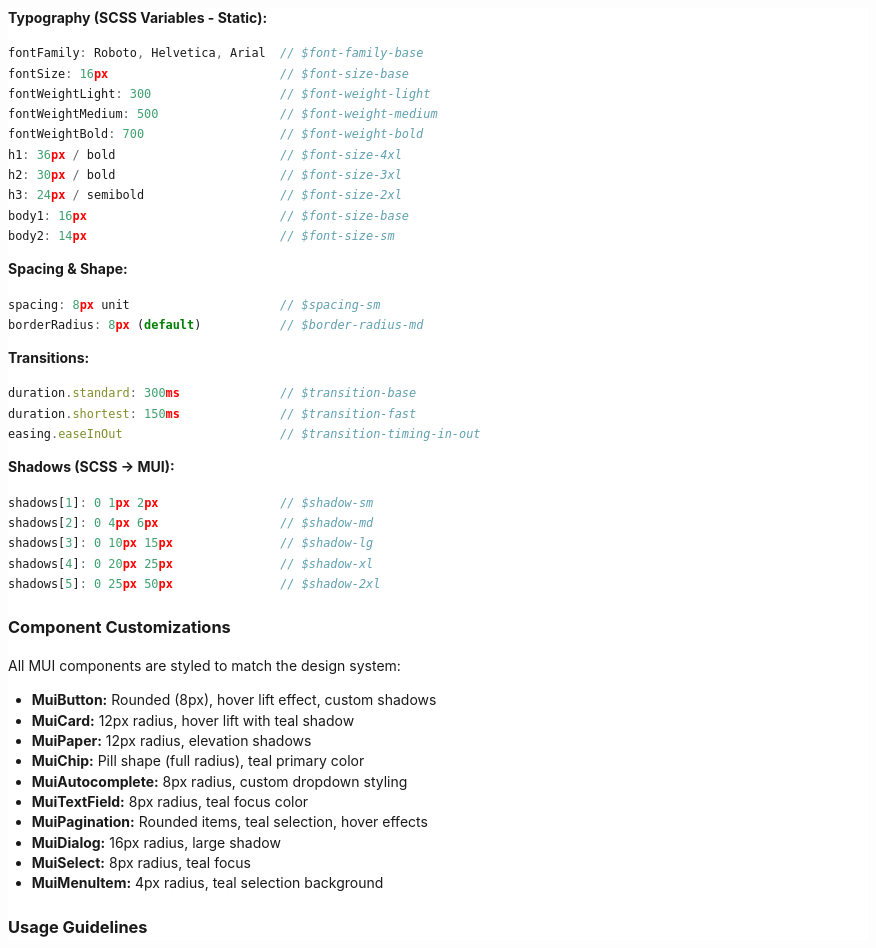 **Typography (SCSS Variables - Static):**

```typescript
fontFamily: Roboto, Helvetica, Arial  // $font-family-base
fontSize: 16px                        // $font-size-base
fontWeightLight: 300                  // $font-weight-light
fontWeightMedium: 500                 // $font-weight-medium
fontWeightBold: 700                   // $font-weight-bold
h1: 36px / bold                       // $font-size-4xl
h2: 30px / bold                       // $font-size-3xl
h3: 24px / semibold                   // $font-size-2xl
body1: 16px                           // $font-size-base
body2: 14px                           // $font-size-sm
```

**Spacing & Shape:**

```typescript
spacing: 8px unit                     // $spacing-sm
borderRadius: 8px (default)           // $border-radius-md
```

**Transitions:**

```typescript
duration.standard: 300ms              // $transition-base
duration.shortest: 150ms              // $transition-fast
easing.easeInOut                      // $transition-timing-in-out
```

**Shadows (SCSS → MUI):**

```typescript
shadows[1]: 0 1px 2px                 // $shadow-sm
shadows[2]: 0 4px 6px                 // $shadow-md
shadows[3]: 0 10px 15px               // $shadow-lg
shadows[4]: 0 20px 25px               // $shadow-xl
shadows[5]: 0 25px 50px               // $shadow-2xl
```

### Component Customizations

All MUI components are styled to match the design system:

- **MuiButton:** Rounded (8px), hover lift effect, custom shadows
- **MuiCard:** 12px radius, hover lift with teal shadow
- **MuiPaper:** 12px radius, elevation shadows
- **MuiChip:** Pill shape (full radius), teal primary color
- **MuiAutocomplete:** 8px radius, custom dropdown styling
- **MuiTextField:** 8px radius, teal focus color
- **MuiPagination:** Rounded items, teal selection, hover effects
- **MuiDialog:** 16px radius, large shadow
- **MuiSelect:** 8px radius, teal focus
- **MuiMenuItem:** 4px radius, teal selection background

### Usage Guidelines
